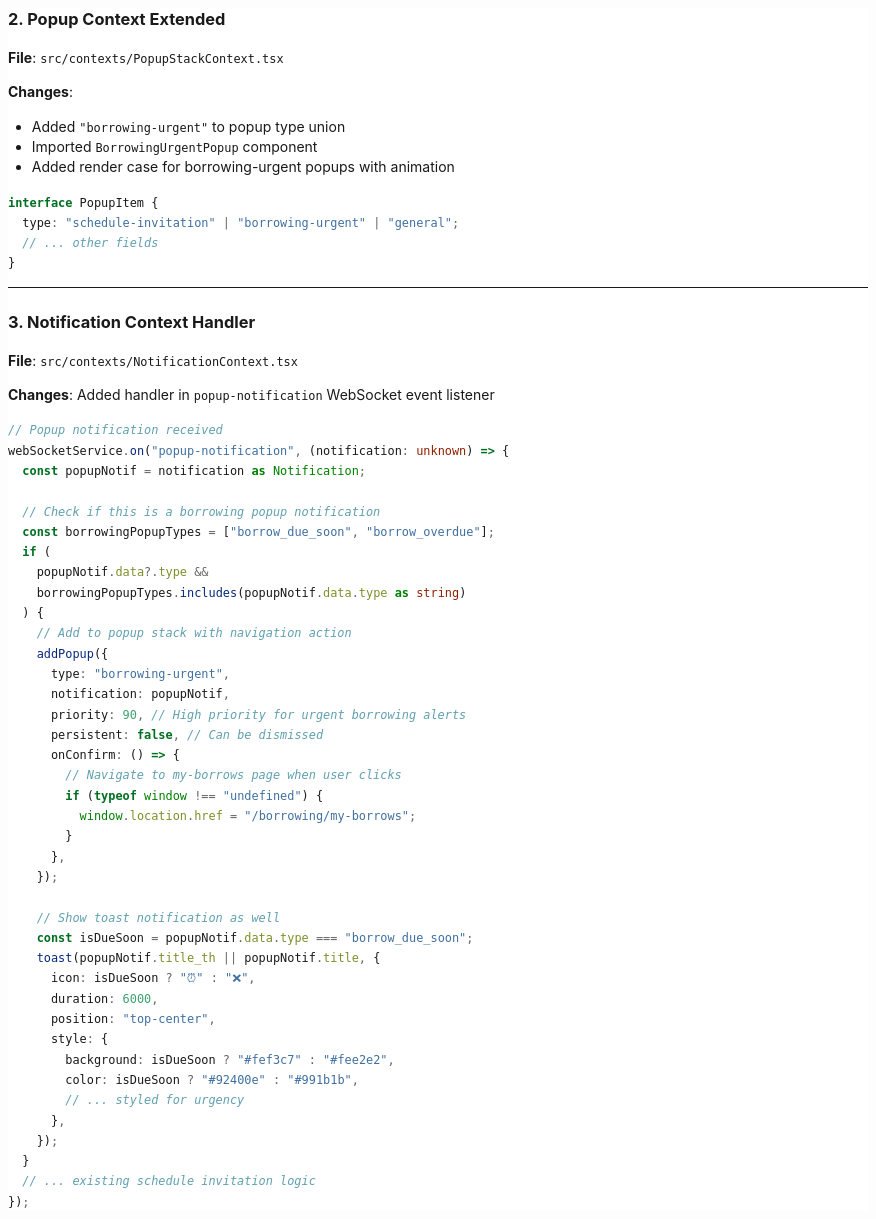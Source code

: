 
### 2. Popup Context Extended

**File**: `src/contexts/PopupStackContext.tsx`

**Changes**:

- Added `"borrowing-urgent"` to popup type union
- Imported `BorrowingUrgentPopup` component
- Added render case for borrowing-urgent popups with animation

```typescript
interface PopupItem {
  type: "schedule-invitation" | "borrowing-urgent" | "general";
  // ... other fields
}
```

---

### 3. Notification Context Handler

**File**: `src/contexts/NotificationContext.tsx`

**Changes**: Added handler in `popup-notification` WebSocket event listener

```typescript
// Popup notification received
webSocketService.on("popup-notification", (notification: unknown) => {
  const popupNotif = notification as Notification;

  // Check if this is a borrowing popup notification
  const borrowingPopupTypes = ["borrow_due_soon", "borrow_overdue"];
  if (
    popupNotif.data?.type &&
    borrowingPopupTypes.includes(popupNotif.data.type as string)
  ) {
    // Add to popup stack with navigation action
    addPopup({
      type: "borrowing-urgent",
      notification: popupNotif,
      priority: 90, // High priority for urgent borrowing alerts
      persistent: false, // Can be dismissed
      onConfirm: () => {
        // Navigate to my-borrows page when user clicks
        if (typeof window !== "undefined") {
          window.location.href = "/borrowing/my-borrows";
        }
      },
    });

    // Show toast notification as well
    const isDueSoon = popupNotif.data.type === "borrow_due_soon";
    toast(popupNotif.title_th || popupNotif.title, {
      icon: isDueSoon ? "⏰" : "❌",
      duration: 6000,
      position: "top-center",
      style: {
        background: isDueSoon ? "#fef3c7" : "#fee2e2",
        color: isDueSoon ? "#92400e" : "#991b1b",
        // ... styled for urgency
      },
    });
  }
  // ... existing schedule invitation logic
});
```
